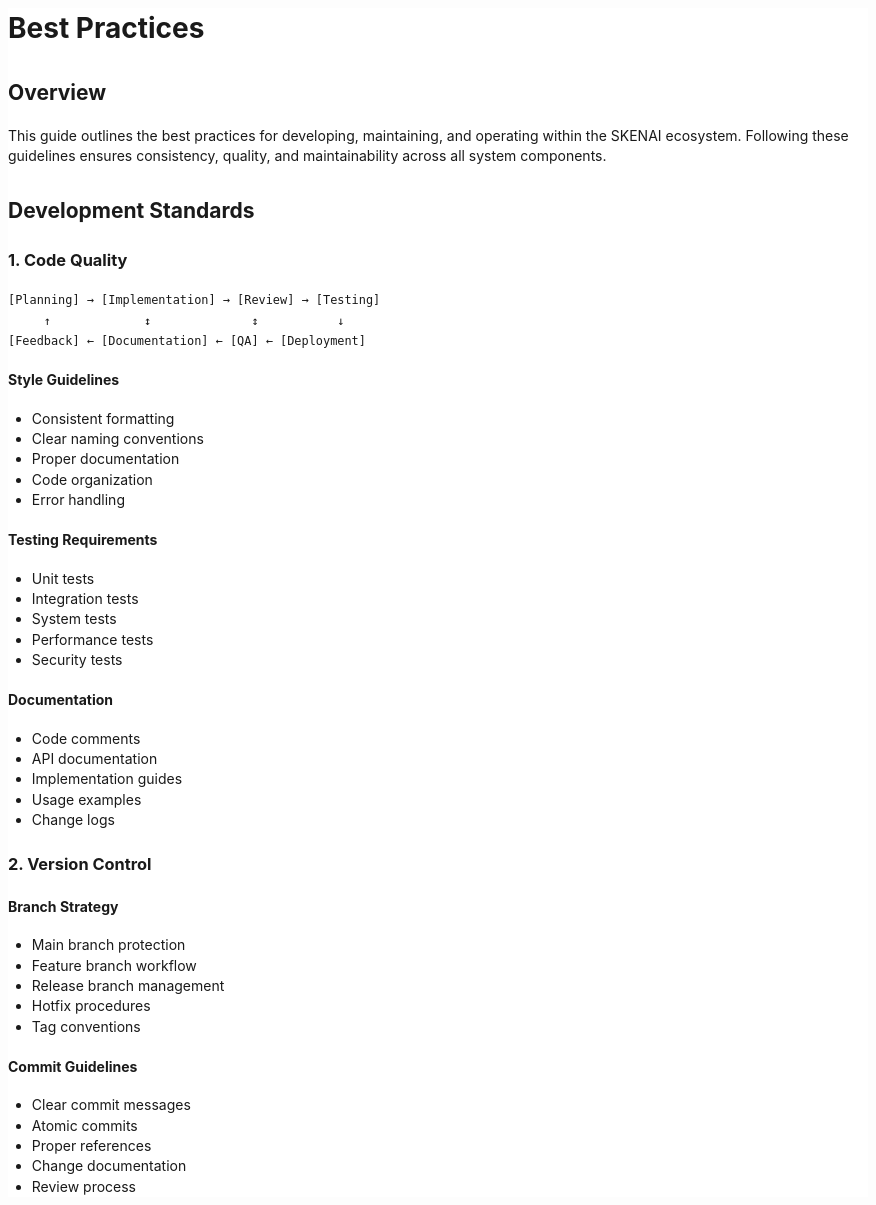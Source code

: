 # Best Practices

## Overview

This guide outlines the best practices for developing, maintaining, and operating within the SKENAI ecosystem. Following these guidelines ensures consistency, quality, and maintainability across all system components.

## Development Standards

### 1. Code Quality
```
[Planning] → [Implementation] → [Review] → [Testing]
     ↑             ↕              ↕           ↓
[Feedback] ← [Documentation] ← [QA] ← [Deployment]
```

#### Style Guidelines
- Consistent formatting
- Clear naming conventions
- Proper documentation
- Code organization
- Error handling

#### Testing Requirements
- Unit tests
- Integration tests
- System tests
- Performance tests
- Security tests

#### Documentation
- Code comments
- API documentation
- Implementation guides
- Usage examples
- Change logs

### 2. Version Control

#### Branch Strategy
- Main branch protection
- Feature branch workflow
- Release branch management
- Hotfix procedures
- Tag conventions

#### Commit Guidelines
- Clear commit messages
- Atomic commits
- Proper references
- Change documentation
- Review process
